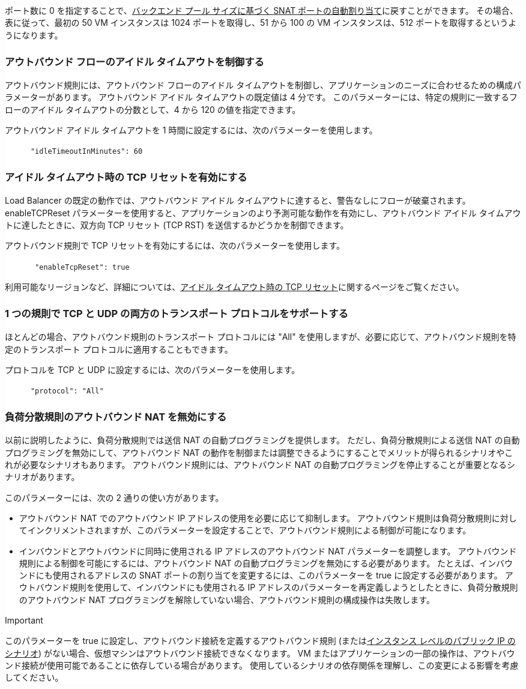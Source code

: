 ポート数に 0 を指定することで、[バックエンド プール サイズに基づく SNAT ポートの自動割り当て](load-balancer-outbound-connections.md#preallocatedports)に戻すことができます。 その場合、表に従って、最初の 50 VM インスタンスは 1024 ポートを取得し、51 から 100 の VM インスタンスは、512 ポートを取得するというようになります。

### <a name="control-outbound-flow-idle-timeout"></a><a name="idletimeout"></a>アウトバウンド フローのアイドル タイムアウトを制御する

アウトバウンド規則には、アウトバウンド フローのアイドル タイムアウトを制御し、アプリケーションのニーズに合わせるための構成パラメーターがあります。  アウトバウンド アイドル タイムアウトの既定値は 4 分です。  このパラメーターには、特定の規則に一致するフローのアイドル タイムアウトの分数として、4 から 120 の値を指定できます。

アウトバウンド アイドル タイムアウトを 1 時間に設定するには、次のパラメーターを使用します。

          "idleTimeoutInMinutes": 60

### <a name="enable-tcp-reset-on-idle-timeout"></a><a name="tcprst"></a> <a name="tcpreset"></a>アイドル タイムアウト時の TCP リセットを有効にする

Load Balancer の既定の動作では、アウトバウンド アイドル タイムアウトに達すると、警告なしにフローが破棄されます。  enableTCPReset パラメーターを使用すると、アプリケーションのより予測可能な動作を有効にし、アウトバウンド アイドル タイムアウトに達したときに、双方向 TCP リセット (TCP RST) を送信するかどうかを制御できます。 

アウトバウンド規則で TCP リセットを有効にするには、次のパラメーターを使用します。

           "enableTcpReset": true

利用可能なリージョンなど、詳細については、[アイドル タイムアウト時の TCP リセット](https://aka.ms/lbtcpreset)に関するページをご覧ください。

### <a name="support-both-tcp-and-udp-transport-protocols-with-a-single-rule"></a><a name="proto"></a>1 つの規則で TCP と UDP の両方のトランスポート プロトコルをサポートする

ほとんどの場合、アウトバウンド規則のトランスポート プロトコルには "All" を使用しますが、必要に応じて、アウトバウンド規則を特定のトランスポート プロトコルに適用することもできます。

プロトコルを TCP と UDP に設定するには、次のパラメーターを使用します。

          "protocol": "All"

### <a name="disable-outbound-nat-for-a-load-balancing-rule"></a><a name="disablesnat"></a>負荷分散規則のアウトバウンド NAT を無効にする

以前に説明したように、負荷分散規則では送信 NAT の自動プログラミングを提供します。 ただし、負荷分散規則による送信 NAT の自動プログラミングを無効にして、アウトバウンド NAT の動作を制御または調整できるようにすることでメリットが得られるシナリオやこれが必要なシナリオもあります。  アウトバウンド規則には、アウトバウンド NAT の自動プログラミングを停止することが重要となるシナリオがあります。

このパラメーターには、次の 2 通りの使い方があります。
- アウトバウンド NAT でのアウトバウンド IP アドレスの使用を必要に応じて抑制します。  アウトバウンド規則は負荷分散規則に対してインクリメントされますが、このパラメーターを設定することで、アウトバウンド規則による制御が可能になります。
  
- インバウンドとアウトバウンドに同時に使用される IP アドレスのアウトバウンド NAT パラメーターを調整します。  アウトバウンド規則による制御を可能にするには、アウトバウンド NAT の自動プログラミングを無効にする必要があります。  たとえば、インバウンドにも使用されるアドレスの SNAT ポートの割り当てを変更するには、このパラメーターを true に設定する必要があります。  アウトバウンド規則を使用して、インバウンドにも使用される IP アドレスのパラメーターを再定義しようとしたときに、負荷分散規則のアウトバウンド NAT プログラミングを解除していない場合、アウトバウンド規則の構成操作は失敗します。

>[!IMPORTANT]
> このパラメーターを true に設定し、アウトバウンド接続を定義するアウトバウンド規則 (または[インスタンス レベルのパブリック IP のシナリオ](load-balancer-outbound-connections.md#ilpip)) がない場合、仮想マシンはアウトバウンド接続できなくなります。  VM またはアプリケーションの一部の操作は、アウトバウンド接続が使用可能であることに依存している場合があります。 使用しているシナリオの依存関係を理解し、この変更による影響を考慮してください。
